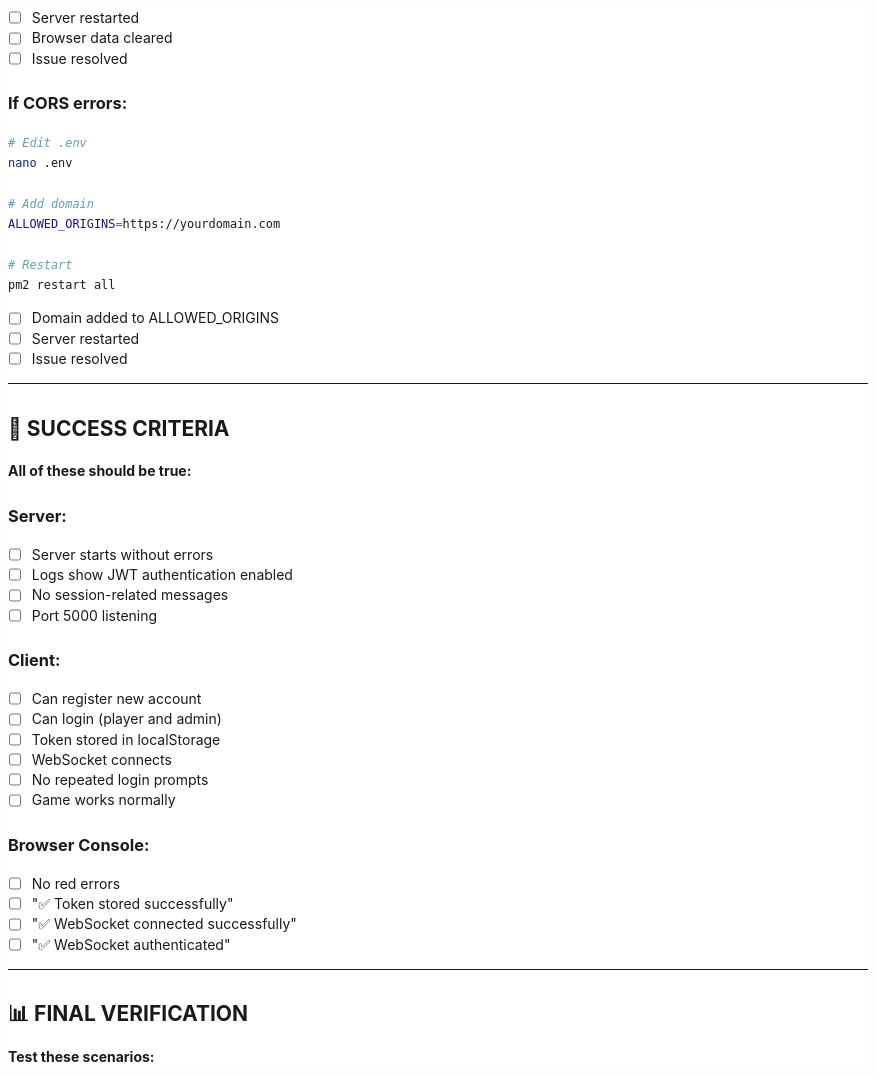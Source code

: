 - [ ] Server restarted
- [ ] Browser data cleared
- [ ] Issue resolved

### **If CORS errors:**
```bash
# Edit .env
nano .env

# Add domain
ALLOWED_ORIGINS=https://yourdomain.com

# Restart
pm2 restart all
```

- [ ] Domain added to ALLOWED_ORIGINS
- [ ] Server restarted
- [ ] Issue resolved

---

## 🎉 SUCCESS CRITERIA

**All of these should be true:**

### **Server:**
- [ ] Server starts without errors
- [ ] Logs show JWT authentication enabled
- [ ] No session-related messages
- [ ] Port 5000 listening

### **Client:**
- [ ] Can register new account
- [ ] Can login (player and admin)
- [ ] Token stored in localStorage
- [ ] WebSocket connects
- [ ] No repeated login prompts
- [ ] Game works normally

### **Browser Console:**
- [ ] No red errors
- [ ] "✅ Token stored successfully"
- [ ] "✅ WebSocket connected successfully"
- [ ] "✅ WebSocket authenticated"

---

## 📊 FINAL VERIFICATION

**Test these scenarios:**

